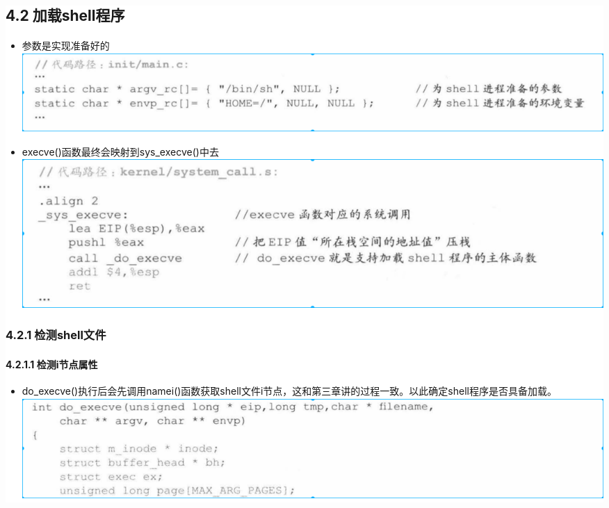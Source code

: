 ## 4.2 加载shell程序
* 参数是实现准备好的
![2019-08-20-10-17-42.png](./images/2019-08-20-10-17-42.png)

* execve()函数最终会映射到sys_execve()中去
![2019-08-20-10-23-00.png](./images/2019-08-20-10-23-00.png)

### 4.2.1 检测shell文件
#### 4.2.1.1 检测i节点属性
* do_execve()执行后会先调用namei()函数获取shell文件i节点，这和第三章讲的过程一致。以此确定shell程序是否具备加载。
![2019-08-20-10-36-46.png](./images/2019-08-20-10-36-46.png)